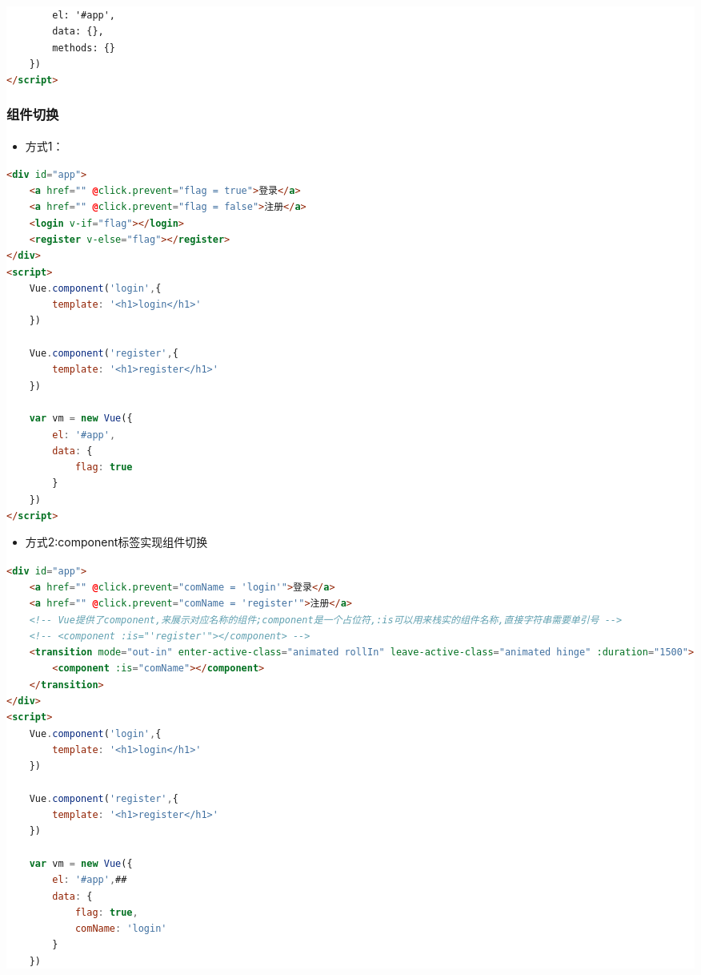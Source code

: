 ```html
        el: '#app',
        data: {},
        methods: {}
    })
</script>
```

### 组件切换

- 方式1：

```html
<div id="app">
    <a href="" @click.prevent="flag = true">登录</a>
    <a href="" @click.prevent="flag = false">注册</a>
    <login v-if="flag"></login>
    <register v-else="flag"></register>
</div>
<script>
    Vue.component('login',{
        template: '<h1>login</h1>'
    })

    Vue.component('register',{
        template: '<h1>register</h1>'
    })

    var vm = new Vue({
        el: '#app',
        data: {
            flag: true
        }
    })
</script>
```

- 方式2:component标签实现组件切换

```html
<div id="app">
    <a href="" @click.prevent="comName = 'login'">登录</a>
    <a href="" @click.prevent="comName = 'register'">注册</a>
    <!-- Vue提供了component,来展示对应名称的组件;component是一个占位符,:is可以用来栈实的组件名称,直接字符串需要单引号 -->
    <!-- <component :is="'register'"></component> -->
    <transition mode="out-in" enter-active-class="animated rollIn" leave-active-class="animated hinge" :duration="1500">
        <component :is="comName"></component>
    </transition>
</div>
<script>
    Vue.component('login',{
        template: '<h1>login</h1>'
    })

    Vue.component('register',{
        template: '<h1>register</h1>'
    })

    var vm = new Vue({
        el: '#app',##
        data: {
            flag: true,
            comName: 'login'
        }
    })
```